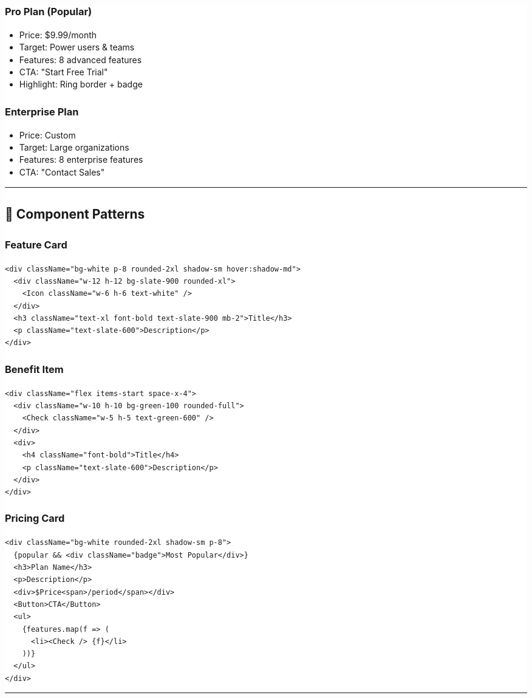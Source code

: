### Pro Plan (Popular)
- Price: $9.99/month
- Target: Power users & teams
- Features: 8 advanced features
- CTA: "Start Free Trial"
- Highlight: Ring border + badge

### Enterprise Plan
- Price: Custom
- Target: Large organizations
- Features: 8 enterprise features
- CTA: "Contact Sales"

---

## 🎨 Component Patterns

### Feature Card
```tsx
<div className="bg-white p-8 rounded-2xl shadow-sm hover:shadow-md">
  <div className="w-12 h-12 bg-slate-900 rounded-xl">
    <Icon className="w-6 h-6 text-white" />
  </div>
  <h3 className="text-xl font-bold text-slate-900 mb-2">Title</h3>
  <p className="text-slate-600">Description</p>
</div>
```

### Benefit Item
```tsx
<div className="flex items-start space-x-4">
  <div className="w-10 h-10 bg-green-100 rounded-full">
    <Check className="w-5 h-5 text-green-600" />
  </div>
  <div>
    <h4 className="font-bold">Title</h4>
    <p className="text-slate-600">Description</p>
  </div>
</div>
```

### Pricing Card
```tsx
<div className="bg-white rounded-2xl shadow-sm p-8">
  {popular && <div className="badge">Most Popular</div>}
  <h3>Plan Name</h3>
  <p>Description</p>
  <div>$Price<span>/period</span></div>
  <Button>CTA</Button>
  <ul>
    {features.map(f => (
      <li><Check /> {f}</li>
    ))}
  </ul>
</div>
```

---